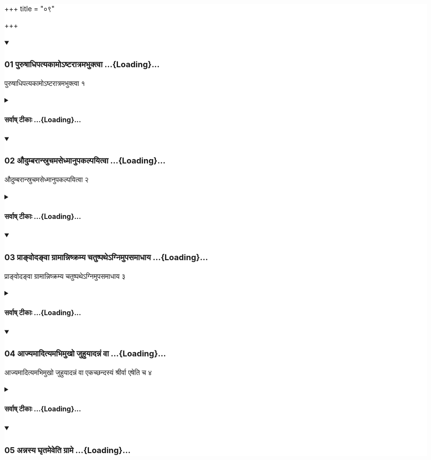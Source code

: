 +++
title = "०९"

+++

<div class="js_include" includetitle="true" newlevelforh1="3" unfilled url="/vedAH_sAma/kauthumam/sUtram/gobhila-gRhyam/vishvAsa-prastutiH/4/09/01_puruShAdhipatyakAmo-ShTarAtramabhuktvA.md">
<details open><summary><h3>01 पुरुषाधिपत्यकामोऽष्टरात्रमभुक्त्वा ...{Loading}...</h3></summary>

पुरुषाधिपत्यकामोऽष्टरात्रमभुक्त्वा १
</details>
</div>
<div class="js_include collapsed" newlevelforh1="4" title="सर्वाष् टीकाः" unfilled url="/vedAH_sAma/kauthumam/sUtram/gobhila-gRhyam/sarvASh_TIkAH/4/09/01_puruShAdhipatyakAmo-ShTarAtramabhuktvA.md">
<details><summary><h4>सर्वाष् टीकाः ...{Loading}...</h4></summary></details>
</div>
<div class="js_include" includetitle="true" newlevelforh1="3" unfilled url="/vedAH_sAma/kauthumam/sUtram/gobhila-gRhyam/vishvAsa-prastutiH/4/09/02_audumbarAnsruchamasedhmAnupakalpayitvA.md">
<details open><summary><h3>02 औदुम्बरान्स्रुचमसेध्मानुपकल्पयित्वा ...{Loading}...</h3></summary>

औदुम्बरान्स्रुचमसेध्मानुपकल्पयित्वा २
</details>
</div>
<div class="js_include collapsed" newlevelforh1="4" title="सर्वाष् टीकाः" unfilled url="/vedAH_sAma/kauthumam/sUtram/gobhila-gRhyam/sarvASh_TIkAH/4/09/02_audumbarAnsruchamasedhmAnupakalpayitvA.md">
<details><summary><h4>सर्वाष् टीकाः ...{Loading}...</h4></summary></details>
</div>
<div class="js_include" includetitle="true" newlevelforh1="3" unfilled url="/vedAH_sAma/kauthumam/sUtram/gobhila-gRhyam/vishvAsa-prastutiH/4/09/03_prA~Nvoda~NvA_grAmAnniShkramya_chatuShpathe-gni.md">
<details open><summary><h3>03 प्राङ्वोदङ्वा ग्रामान्निष्क्रम्य चतुष्पथेऽग्निमुपसमाधाय ...{Loading}...</h3></summary>

प्राङ्वोदङ्वा ग्रामान्निष्क्रम्य चतुष्पथेऽग्निमुपसमाधाय ३
</details>
</div>
<div class="js_include collapsed" newlevelforh1="4" title="सर्वाष् टीकाः" unfilled url="/vedAH_sAma/kauthumam/sUtram/gobhila-gRhyam/sarvASh_TIkAH/4/09/03_prA~Nvoda~NvA_grAmAnniShkramya_chatuShpathe-gni.md">
<details><summary><h4>सर्वाष् टीकाः ...{Loading}...</h4></summary></details>
</div>
<div class="js_include" includetitle="true" newlevelforh1="3" unfilled url="/vedAH_sAma/kauthumam/sUtram/gobhila-gRhyam/vishvAsa-prastutiH/4/09/04_AjyamAdityamabhimukho_juhuyAdannaM_vA.md">
<details open><summary><h3>04 आज्यमादित्यमभिमुखो जुहुयादन्नं वा ...{Loading}...</h3></summary>

आज्यमादित्यमभिमुखो जुहुयादन्नं वा एकच्छन्दस्यं श्रीर्वा एषेति च ४
</details>
</div>
<div class="js_include collapsed" newlevelforh1="4" title="सर्वाष् टीकाः" unfilled url="/vedAH_sAma/kauthumam/sUtram/gobhila-gRhyam/sarvASh_TIkAH/4/09/04_AjyamAdityamabhimukho_juhuyAdannaM_vA.md">
<details><summary><h4>सर्वाष् टीकाः ...{Loading}...</h4></summary></details>
</div>
<div class="js_include" includetitle="true" newlevelforh1="3" unfilled url="/vedAH_sAma/kauthumam/sUtram/gobhila-gRhyam/vishvAsa-prastutiH/4/09/05_annasya_ghRtameveti_grAme.md">
<details open><summary><h3>05 अन्नस्य घृतमेवेति ग्रामे ...{Loading}...</h3></summary>
